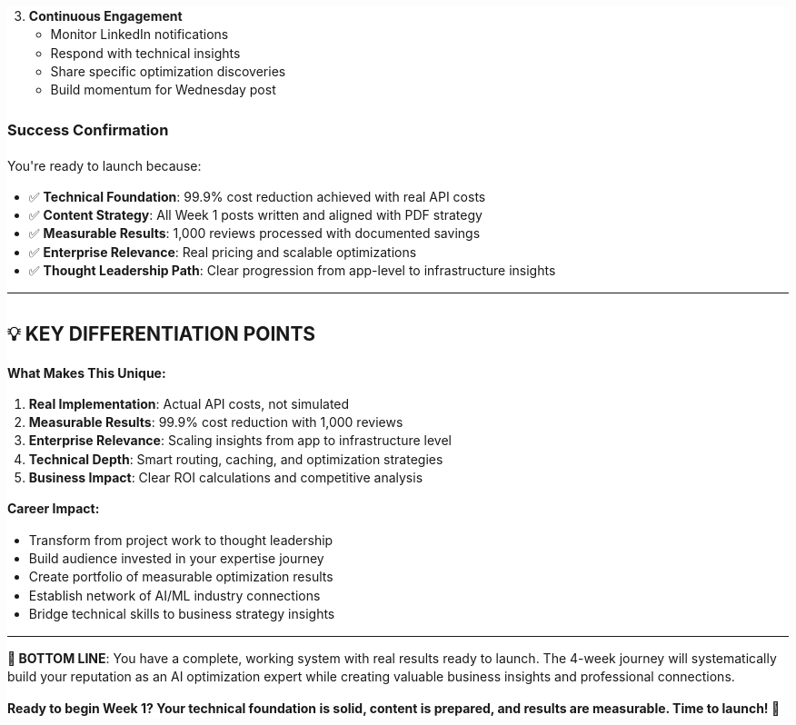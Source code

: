 3. **Continuous Engagement**
   - Monitor LinkedIn notifications
   - Respond with technical insights
   - Share specific optimization discoveries
   - Build momentum for Wednesday post

### **Success Confirmation**

You're ready to launch because:
- ✅ **Technical Foundation**: 99.9% cost reduction achieved with real API costs
- ✅ **Content Strategy**: All Week 1 posts written and aligned with PDF strategy  
- ✅ **Measurable Results**: 1,000 reviews processed with documented savings
- ✅ **Enterprise Relevance**: Real pricing and scalable optimizations
- ✅ **Thought Leadership Path**: Clear progression from app-level to infrastructure insights

---

## 💡 **KEY DIFFERENTIATION POINTS**

**What Makes This Unique:**
1. **Real Implementation**: Actual API costs, not simulated
2. **Measurable Results**: 99.9% cost reduction with 1,000 reviews
3. **Enterprise Relevance**: Scaling insights from app to infrastructure level
4. **Technical Depth**: Smart routing, caching, and optimization strategies
5. **Business Impact**: Clear ROI calculations and competitive analysis

**Career Impact:**
- Transform from project work to thought leadership
- Build audience invested in your expertise journey
- Create portfolio of measurable optimization results
- Establish network of AI/ML industry connections
- Bridge technical skills to business strategy insights

---

**🎯 BOTTOM LINE**: You have a complete, working system with real results ready to launch. The 4-week journey will systematically build your reputation as an AI optimization expert while creating valuable business insights and professional connections.

**Ready to begin Week 1? Your technical foundation is solid, content is prepared, and results are measurable. Time to launch! 🚀**
